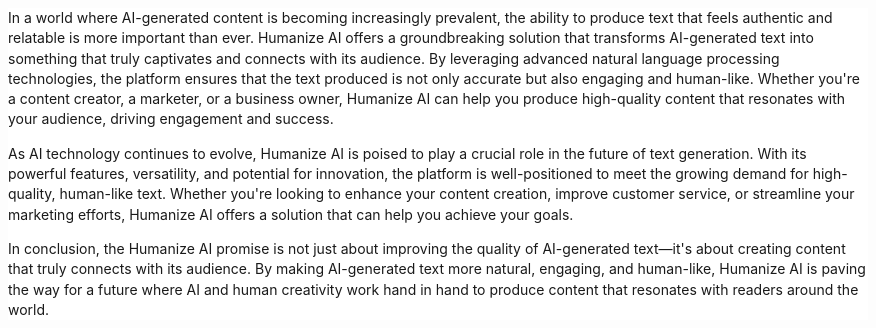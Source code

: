 In a world where AI-generated content is becoming increasingly prevalent, the ability to produce text that feels authentic and relatable is more important than ever. Humanize AI offers a groundbreaking solution that transforms AI-generated text into something that truly captivates and connects with its audience. By leveraging advanced natural language processing technologies, the platform ensures that the text produced is not only accurate but also engaging and human-like. Whether you're a content creator, a marketer, or a business owner, Humanize AI can help you produce high-quality content that resonates with your audience, driving engagement and success.

As AI technology continues to evolve, Humanize AI is poised to play a crucial role in the future of text generation. With its powerful features, versatility, and potential for innovation, the platform is well-positioned to meet the growing demand for high-quality, human-like text. Whether you're looking to enhance your content creation, improve customer service, or streamline your marketing efforts, Humanize AI offers a solution that can help you achieve your goals.

In conclusion, the Humanize AI promise is not just about improving the quality of AI-generated text—it's about creating content that truly connects with its audience. By making AI-generated text more natural, engaging, and human-like, Humanize AI is paving the way for a future where AI and human creativity work hand in hand to produce content that resonates with readers around the world.